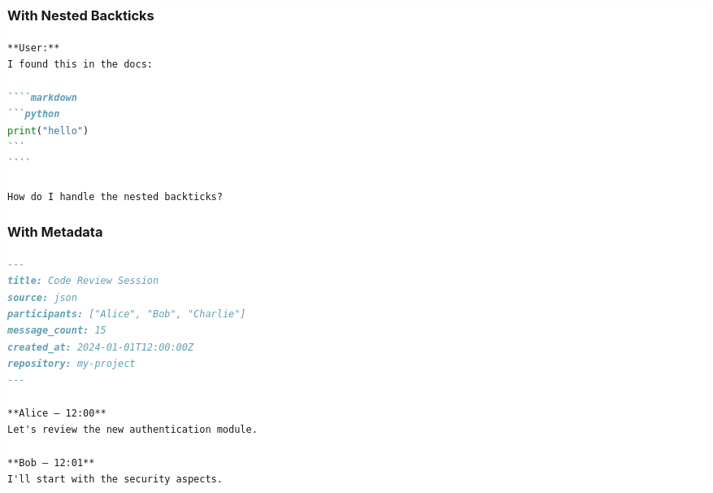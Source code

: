 
### With Nested Backticks
`````markdown
**User:**
I found this in the docs:

````markdown
```python
print("hello")
```
````

How do I handle the nested backticks?
`````

### With Metadata
```markdown
---
title: Code Review Session
source: json
participants: ["Alice", "Bob", "Charlie"]  
message_count: 15
created_at: 2024-01-01T12:00:00Z
repository: my-project
---

**Alice — 12:00**
Let's review the new authentication module.

**Bob — 12:01**
I'll start with the security aspects.
```